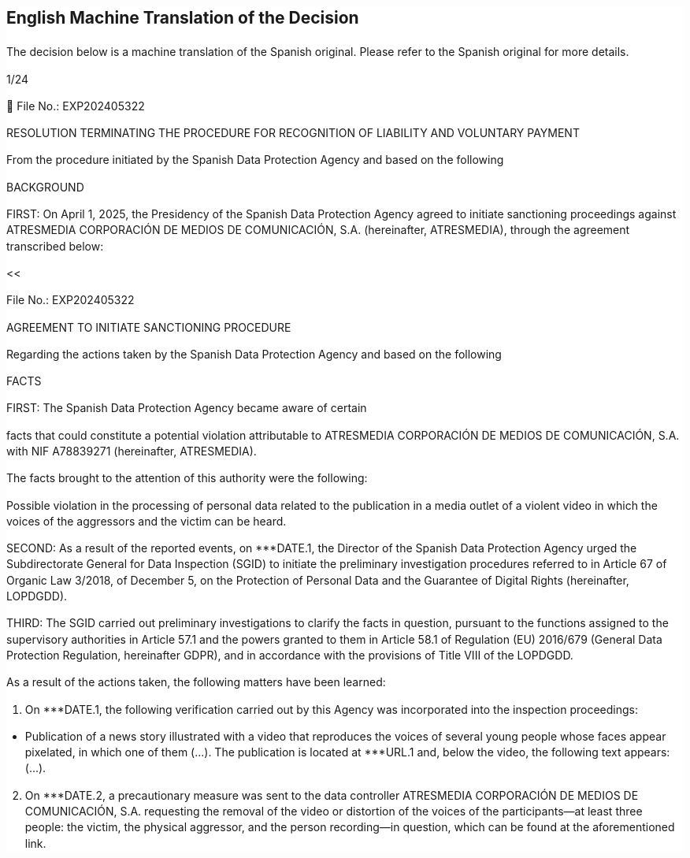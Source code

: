 ## English Machine Translation of the Decision

The decision below is a machine translation of the Spanish original. Please refer to the Spanish original for more details.

1/24

 File No.: EXP202405322

RESOLUTION TERMINATING THE PROCEDURE FOR RECOGNITION OF LIABILITY AND VOLUNTARY PAYMENT

From the procedure initiated by the Spanish Data Protection Agency and based on the following

BACKGROUND

FIRST: On April 1, 2025, the Presidency of the Spanish Data Protection Agency agreed to initiate sanctioning proceedings against ATRESMEDIA CORPORACIÓN DE MEDIOS DE COMUNICACIÓN, S.A. (hereinafter, ATRESMEDIA), through the agreement transcribed below:

<<

File No.: EXP202405322

AGREEMENT TO INITIATE SANCTIONING PROCEDURE

Regarding the actions taken by the Spanish Data Protection Agency and based on the following

FACTS

FIRST: The Spanish Data Protection Agency became aware of certain

facts that could constitute a potential violation attributable to ATRESMEDIA CORPORACIÓN DE MEDIOS DE COMUNICACIÓN, S.A. with NIF A78839271 (hereinafter, ATRESMEDIA).

The facts brought to the attention of this authority were the following:

Possible violation in the processing of personal data related to the publication in a media outlet of a violent video in which the voices of the aggressors and the victim can be heard.

SECOND: As a result of the reported events, on \*\*\*DATE.1, the Director of the Spanish Data Protection Agency urged the Subdirectorate General for Data Inspection (SGID) to initiate the preliminary investigation procedures referred to in Article 67 of Organic Law 3/2018, of December 5, on the Protection of Personal Data and the Guarantee of Digital Rights (hereinafter, LOPDGDD).

THIRD: The SGID carried out preliminary investigations to clarify the facts in question, pursuant to the functions assigned to the supervisory authorities in Article 57.1 and the powers granted to them in Article 58.1 of Regulation (EU) 2016/679 (General Data Protection Regulation, hereinafter GDPR), and in accordance with the provisions of Title VIII of the LOPDGDD.

As a result of the actions taken, the following matters have been learned:

1) On \*\*\*DATE.1, the following verification carried out by this Agency was incorporated into the inspection proceedings:

- Publication of a news story illustrated with a video that reproduces the voices of
several young people whose faces appear pixelated, in which one of them (...).
The publication is located at \*\*\*URL.1 and, below the video, the following text appears: (...).

2) On \*\*\*DATE.2, a precautionary measure was sent to the data controller ATRESMEDIA CORPORACIÓN DE MEDIOS DE COMUNICACIÓN, S.A.
requesting the removal of the video or distortion of the voices of the participants—at least three people: the victim, the physical aggressor, and the person recording—in question, which can be found at the aforementioned link.
